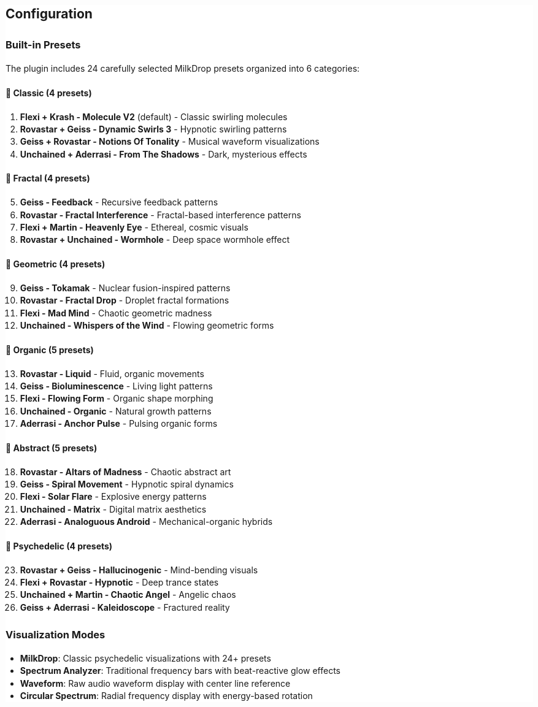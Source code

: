 ## Configuration

### Built-in Presets

The plugin includes 24 carefully selected MilkDrop presets organized into 6 categories:

#### 🎯 **Classic** (4 presets)
1. **Flexi + Krash - Molecule V2** (default) - Classic swirling molecules
2. **Rovastar + Geiss - Dynamic Swirls 3** - Hypnotic swirling patterns
3. **Geiss + Rovastar - Notions Of Tonality** - Musical waveform visualizations
4. **Unchained + Aderrasi - From The Shadows** - Dark, mysterious effects

#### 🌌 **Fractal** (4 presets)
5. **Geiss - Feedback** - Recursive feedback patterns
6. **Rovastar - Fractal Interference** - Fractal-based interference patterns
7. **Flexi + Martin - Heavenly Eye** - Ethereal, cosmic visuals
8. **Rovastar + Unchained - Wormhole** - Deep space wormhole effect

#### 📐 **Geometric** (4 presets)
9. **Geiss - Tokamak** - Nuclear fusion-inspired patterns
10. **Rovastar - Fractal Drop** - Droplet fractal formations
11. **Flexi - Mad Mind** - Chaotic geometric madness
12. **Unchained - Whispers of the Wind** - Flowing geometric forms

#### 🌿 **Organic** (5 presets)
13. **Rovastar - Liquid** - Fluid, organic movements
14. **Geiss - Bioluminescence** - Living light patterns
15. **Flexi - Flowing Form** - Organic shape morphing
16. **Unchained - Organic** - Natural growth patterns
17. **Aderrasi - Anchor Pulse** - Pulsing organic forms

#### 🎨 **Abstract** (5 presets)
18. **Rovastar - Altars of Madness** - Chaotic abstract art
19. **Geiss - Spiral Movement** - Hypnotic spiral dynamics
20. **Flexi - Solar Flare** - Explosive energy patterns
21. **Unchained - Matrix** - Digital matrix aesthetics
22. **Aderrasi - Analoguous Android** - Mechanical-organic hybrids

#### 🌈 **Psychedelic** (4 presets)
23. **Rovastar + Geiss - Hallucinogenic** - Mind-bending visuals
24. **Flexi + Rovastar - Hypnotic** - Deep trance states
25. **Unchained + Martin - Chaotic Angel** - Angelic chaos
26. **Geiss + Aderrasi - Kaleidoscope** - Fractured reality

### Visualization Modes

- **MilkDrop**: Classic psychedelic visualizations with 24+ presets
- **Spectrum Analyzer**: Traditional frequency bars with beat-reactive glow effects
- **Waveform**: Raw audio waveform display with center line reference
- **Circular Spectrum**: Radial frequency display with energy-based rotation
